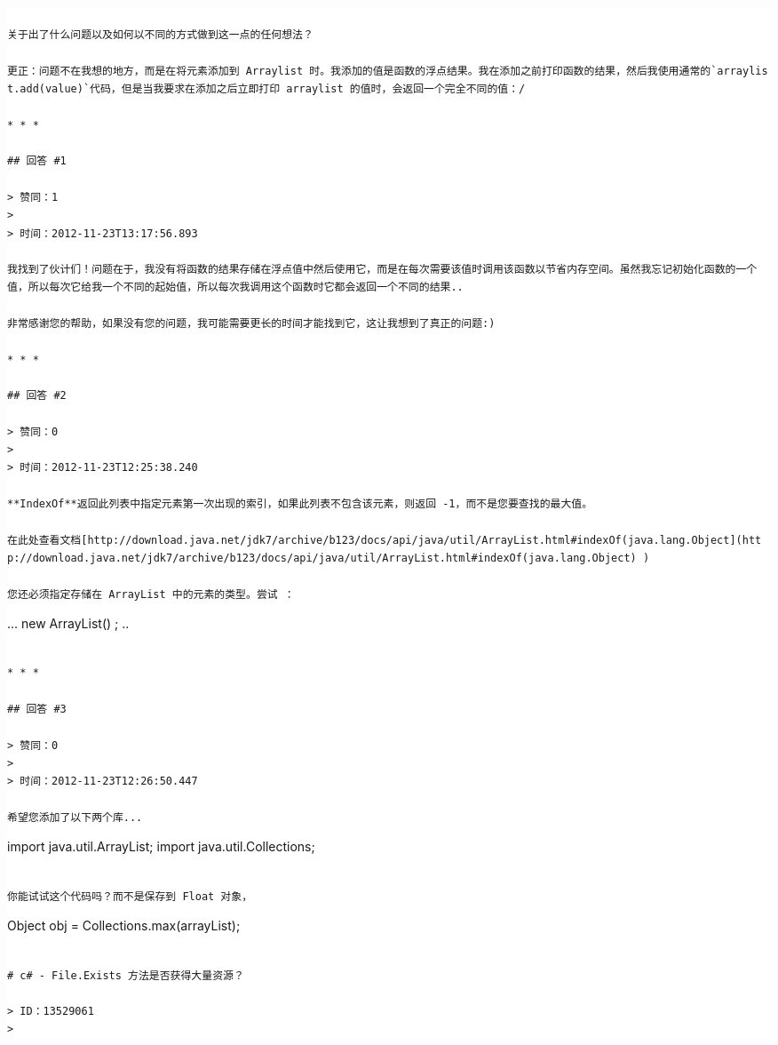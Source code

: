 ```

关于出了什么问题以及如何以不同的方式做到这一点的任何想法？

更正：问题不在我想的地方，而是在将元素添加到 Arraylist 时。我添加的值是函数的浮点结果。我在添加之前打印函数的结果，然后我使用通常的`arraylist.add(value)`代码，但是当我要求在添加之后立即打印 arraylist 的值时，会返回一个完全不同的值：/

* * *

## 回答 #1

> 赞同：1
> 
> 时间：2012-11-23T13:17:56.893

我找到了伙计们！问题在于，我没有将函数的结果存储在浮点值中然后使用它，而是在每次需要该值时调用该函数以节省内存空间。虽然我忘记初始化函数的一个值，所以每次它给我一个不同的起始值，所以每次我调用这个函数时它都会返回一个不同的结果..

非常感谢您的帮助，如果没有您的问题，我可能需要更长的时间才能找到它，这让我想到了真正的问题:)

* * *

## 回答 #2

> 赞同：0
> 
> 时间：2012-11-23T12:25:38.240

**IndexOf**返回此列表中指定元素第一次出现的索引，如果此列表不包含该元素，则返回 -1，而不是您要查找的最大值。

在此处查看文档[http://download.java.net/jdk7/archive/b123/docs/api/java/util/ArrayList.html#indexOf(java.lang.Object](http://download.java.net/jdk7/archive/b123/docs/api/java/util/ArrayList.html#indexOf(java.lang.Object) )

您还必须指定存储在 ArrayList 中的元素的类型。尝试 ：

```
... new ArrayList<Float>() ; .. 
```

* * *

## 回答 #3

> 赞同：0
> 
> 时间：2012-11-23T12:26:50.447

希望您添加了以下两个库...

```
import java.util.ArrayList;
import java.util.Collections; 
```

你能试试这个代码吗？而不是保存到 Float 对象，

```
Object obj = Collections.max(arrayList); 
```

# c# - File.Exists 方法是否获得大量资源？

> ID：13529061
> 
```